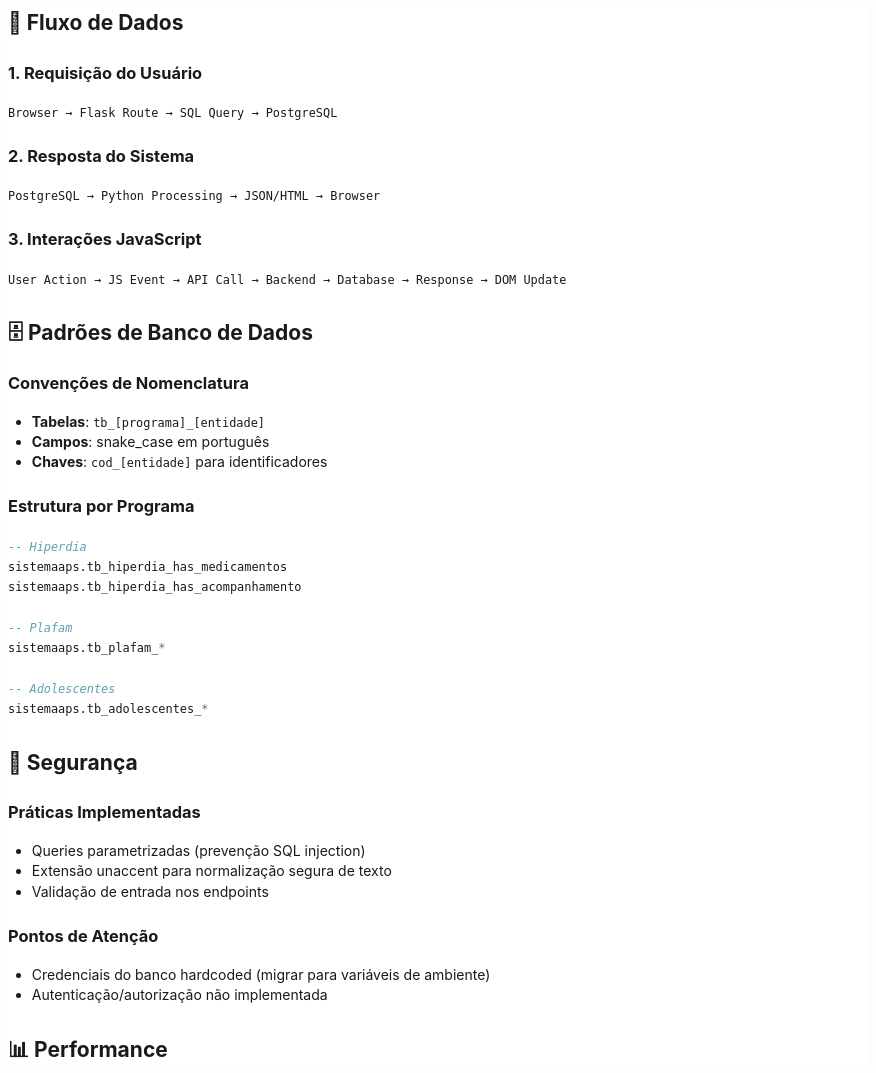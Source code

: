 ## 🔄 Fluxo de Dados

### 1. Requisição do Usuário
```
Browser → Flask Route → SQL Query → PostgreSQL
```

### 2. Resposta do Sistema
```
PostgreSQL → Python Processing → JSON/HTML → Browser
```

### 3. Interações JavaScript
```
User Action → JS Event → API Call → Backend → Database → Response → DOM Update
```

## 🗄️ Padrões de Banco de Dados

### Convenções de Nomenclatura
- **Tabelas**: `tb_[programa]_[entidade]`
- **Campos**: snake_case em português
- **Chaves**: `cod_[entidade]` para identificadores

### Estrutura por Programa
```sql
-- Hiperdia
sistemaaps.tb_hiperdia_has_medicamentos
sistemaaps.tb_hiperdia_has_acompanhamento

-- Plafam
sistemaaps.tb_plafam_*

-- Adolescentes
sistemaaps.tb_adolescentes_*
```

## 🔐 Segurança

### Práticas Implementadas
- Queries parametrizadas (prevenção SQL injection)
- Extensão unaccent para normalização segura de texto
- Validação de entrada nos endpoints

### Pontos de Atenção
- Credenciais do banco hardcoded (migrar para variáveis de ambiente)
- Autenticação/autorização não implementada

## 📊 Performance
